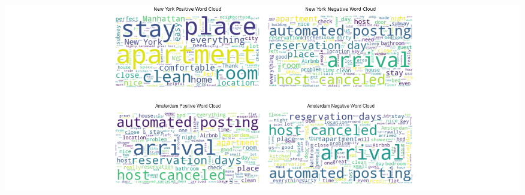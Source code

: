<p align="center">
  <img src="sentiment_imgs/nyc_pos_word_cloud.png" width="250" hspace="5" /><img src="sentiment_imgs/nyc_neg_word_cloud.png" width="250"/>
 </p>
 
 <p align="center">
  <img src="sentiment_imgs/am_pos_word_cloud.png" width="250" hspace="5" /><img src="sentiment_imgs/am_neg_word_cloud.png" width="250"/>
 </p>
 